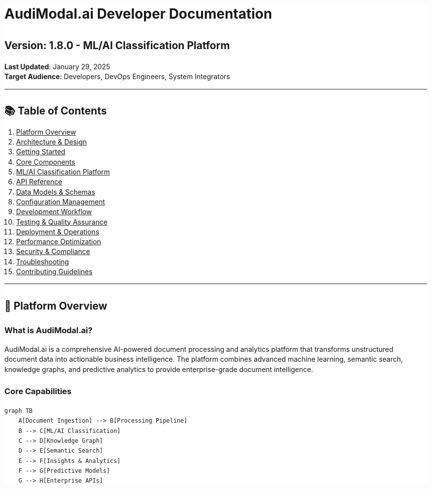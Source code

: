 # AudiModal.ai Developer Documentation

## Version: 1.8.0 - ML/AI Classification Platform
**Last Updated**: January 29, 2025  
**Target Audience**: Developers, DevOps Engineers, System Integrators

---

## 📚 **Table of Contents**

1. [Platform Overview](#platform-overview)
2. [Architecture & Design](#architecture--design)
3. [Getting Started](#getting-started)
4. [Core Components](#core-components)
5. [ML/AI Classification Platform](#mlai-classification-platform)
6. [API Reference](#api-reference)
7. [Data Models & Schemas](#data-models--schemas)
8. [Configuration Management](#configuration-management)
9. [Development Workflow](#development-workflow)
10. [Testing & Quality Assurance](#testing--quality-assurance)
11. [Deployment & Operations](#deployment--operations)
12. [Performance Optimization](#performance-optimization)
13. [Security & Compliance](#security--compliance)
14. [Troubleshooting](#troubleshooting)
15. [Contributing Guidelines](#contributing-guidelines)

---

## 📖 **Platform Overview**

### **What is AudiModal.ai?**

AudiModal.ai is a comprehensive AI-powered document processing and analytics platform that transforms unstructured document data into actionable business intelligence. The platform combines advanced machine learning, semantic search, knowledge graphs, and predictive analytics to provide enterprise-grade document intelligence.

### **Core Capabilities**

```mermaid
graph TB
    A[Document Ingestion] --> B[Processing Pipeline]
    B --> C[ML/AI Classification]
    C --> D[Knowledge Graph]
    D --> E[Semantic Search]
    E --> F[Insights & Analytics]
    F --> G[Predictive Models]
    G --> H[Enterprise APIs]
```
